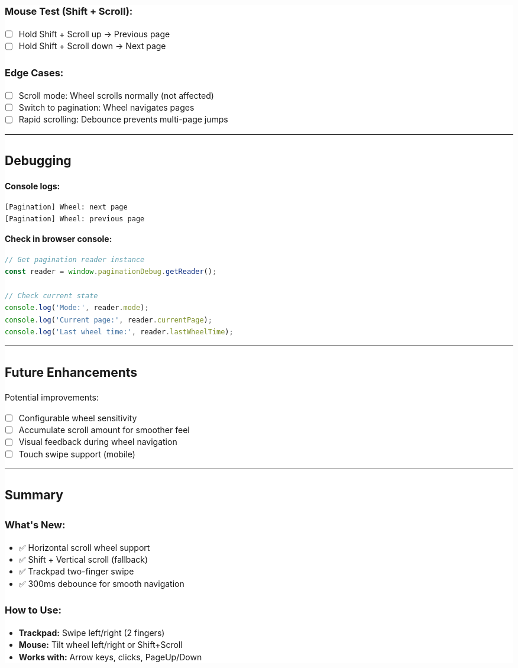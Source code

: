 ### Mouse Test (Shift + Scroll):
- [ ] Hold Shift + Scroll up → Previous page
- [ ] Hold Shift + Scroll down → Next page

### Edge Cases:
- [ ] Scroll mode: Wheel scrolls normally (not affected)
- [ ] Switch to pagination: Wheel navigates pages
- [ ] Rapid scrolling: Debounce prevents multi-page jumps

---

## Debugging

**Console logs:**
```
[Pagination] Wheel: next page
[Pagination] Wheel: previous page
```

**Check in browser console:**
```javascript
// Get pagination reader instance
const reader = window.paginationDebug.getReader();

// Check current state
console.log('Mode:', reader.mode);
console.log('Current page:', reader.currentPage);
console.log('Last wheel time:', reader.lastWheelTime);
```

---

## Future Enhancements

Potential improvements:
- [ ] Configurable wheel sensitivity
- [ ] Accumulate scroll amount for smoother feel
- [ ] Visual feedback during wheel navigation
- [ ] Touch swipe support (mobile)

---

## Summary

### What's New:
- ✅ Horizontal scroll wheel support
- ✅ Shift + Vertical scroll (fallback)
- ✅ Trackpad two-finger swipe
- ✅ 300ms debounce for smooth navigation

### How to Use:
- **Trackpad:** Swipe left/right (2 fingers)
- **Mouse:** Tilt wheel left/right or Shift+Scroll
- **Works with:** Arrow keys, clicks, PageUp/Down
